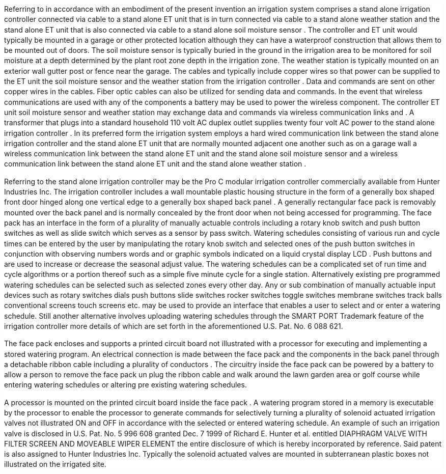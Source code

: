 Referring to in accordance with an embodiment of the present invention an irrigation system comprises a stand alone irrigation controller connected via cable to a stand alone ET unit that is in turn connected via cable to a stand alone weather station and the stand alone ET unit that is also connected via cable to a stand alone soil moisture sensor . The controller and ET unit would typically be mounted in a garage or other protected location although they can have a waterproof construction that allows them to be mounted out of doors. The soil moisture sensor is typically buried in the ground in the irrigation area to be monitored for soil moisture at a depth determined by the plant root zone depth in the irrigation zone. The weather station is typically mounted on an exterior wall gutter post or fence near the garage. The cables and typically include copper wires so that power can be supplied to the ET unit the soil moisture sensor and the weather station from the irrigation controller . Data and commands are sent on other copper wires in the cables. Fiber optic cables can also be utilized for sending data and commands. In the event that wireless communications are used with any of the components a battery may be used to power the wireless component. The controller ET unit soil moisture sensor and weather station may exchange data and commands via wireless communication links and . A transformer that plugs into a standard household 110 volt AC duplex outlet supplies twenty four volt AC power to the stand alone irrigation controller . In its preferred form the irrigation system employs a hard wired communication link between the stand alone irrigation controller and the stand alone ET unit that are normally mounted adjacent one another such as on a garage wall a wireless communication link between the stand alone ET unit and the stand alone soil moisture sensor and a wireless communication link between the stand alone ET unit and the stand alone weather station .

Referring to the stand alone irrigation controller may be the Pro C modular irrigation controller commercially available from Hunter Industries Inc. The irrigation controller includes a wall mountable plastic housing structure in the form of a generally box shaped front door hinged along one vertical edge to a generally box shaped back panel . A generally rectangular face pack is removably mounted over the back panel and is normally concealed by the front door when not being accessed for programming. The face pack has an interface in the form of a plurality of manually actuable controls including a rotary knob switch and push button switches as well as slide switch which serves as a sensor by pass switch. Watering schedules consisting of various run and cycle times can be entered by the user by manipulating the rotary knob switch and selected ones of the push button switches in conjunction with observing numbers words and or graphic symbols indicated on a liquid crystal display LCD . Push buttons and are used to increase or decrease the seasonal adjust value. The watering schedules can be a complicated set of run time and cycle algorithms or a portion thereof such as a simple five minute cycle for a single station. Alternatively existing pre programmed watering schedules can be selected such as selected zones every other day. Any or sub combination of manually actuable input devices such as rotary switches dials push buttons slide switches rocker switches toggle switches membrane switches track balls conventional screens touch screens etc. may be used to provide an interface that enables a user to select and or enter a watering schedule. Still another alternative involves uploading watering schedules through the SMART PORT Trademark feature of the irrigation controller more details of which are set forth in the aforementioned U.S. Pat. No. 6 088 621.

The face pack encloses and supports a printed circuit board not illustrated with a processor for executing and implementing a stored watering program. An electrical connection is made between the face pack and the components in the back panel through a detachable ribbon cable including a plurality of conductors . The circuitry inside the face pack can be powered by a battery to allow a person to remove the face pack un plug the ribbon cable and walk around the lawn garden area or golf course while entering watering schedules or altering pre existing watering schedules.

A processor is mounted on the printed circuit board inside the face pack . A watering program stored in a memory is executable by the processor to enable the processor to generate commands for selectively turning a plurality of solenoid actuated irrigation valves not illustrated ON and OFF in accordance with the selected or entered watering schedule. An example of such an irrigation valve is disclosed in U.S. Pat. No. 5 996 608 granted Dec. 7 1999 of Richard E. Hunter et al. entitled DIAPHRAGM VALVE WITH FILTER SCREEN AND MOVEABLE WIPER ELEMENT the entire disclosure of which is hereby incorporated by reference. Said patent is also assigned to Hunter Industries Inc. Typically the solenoid actuated valves are mounted in subterranean plastic boxes not illustrated on the irrigated site.

